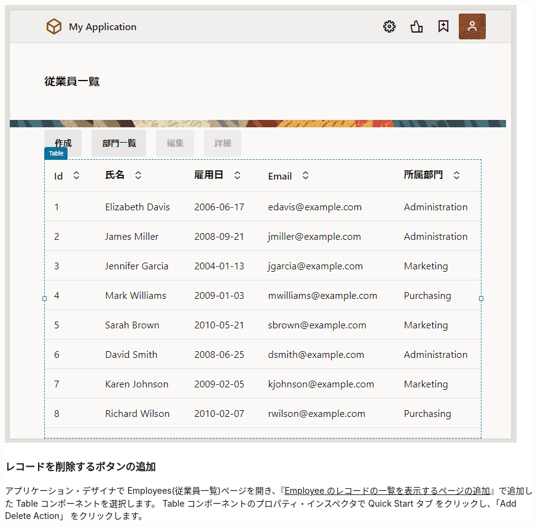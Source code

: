 ![](136.png)

### レコードを削除するボタンの追加

アプリケーション・デザイナで Employees(従業員一覧)ページを開き、『[Employee のレコードの一覧を表示するページの追加](#employee-のレコードの一覧を表示するページの追加)』で追加した Table コンポーネントを選択します。 Table コンポーネントのプロパティ・インスペクタで Quick Start タブ をクリックし、「Add Delete Action」 をクリックします。
